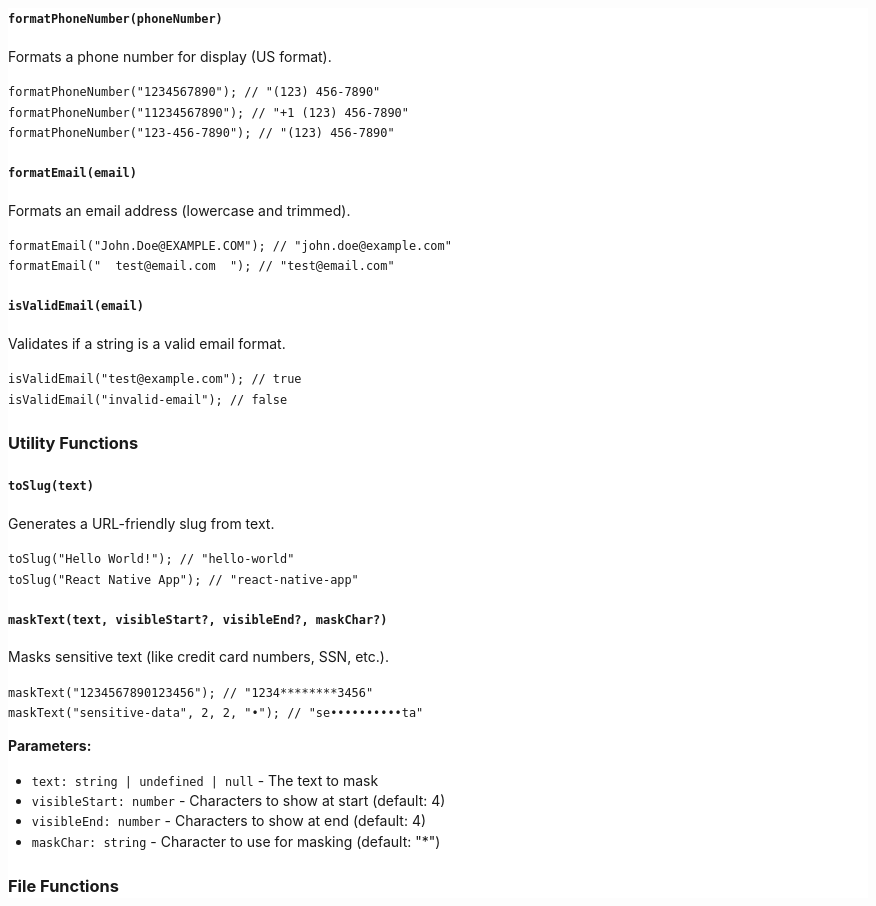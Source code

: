 #### `formatPhoneNumber(phoneNumber)`

Formats a phone number for display (US format).

```tsx
formatPhoneNumber("1234567890"); // "(123) 456-7890"
formatPhoneNumber("11234567890"); // "+1 (123) 456-7890"
formatPhoneNumber("123-456-7890"); // "(123) 456-7890"
```

#### `formatEmail(email)`

Formats an email address (lowercase and trimmed).

```tsx
formatEmail("John.Doe@EXAMPLE.COM"); // "john.doe@example.com"
formatEmail("  test@email.com  "); // "test@email.com"
```

#### `isValidEmail(email)`

Validates if a string is a valid email format.

```tsx
isValidEmail("test@example.com"); // true
isValidEmail("invalid-email"); // false
```

### Utility Functions

#### `toSlug(text)`

Generates a URL-friendly slug from text.

```tsx
toSlug("Hello World!"); // "hello-world"
toSlug("React Native App"); // "react-native-app"
```

#### `maskText(text, visibleStart?, visibleEnd?, maskChar?)`

Masks sensitive text (like credit card numbers, SSN, etc.).

```tsx
maskText("1234567890123456"); // "1234********3456"
maskText("sensitive-data", 2, 2, "•"); // "se••••••••••ta"
```

**Parameters:**

- `text: string | undefined | null` - The text to mask
- `visibleStart: number` - Characters to show at start (default: 4)
- `visibleEnd: number` - Characters to show at end (default: 4)
- `maskChar: string` - Character to use for masking (default: "\*")

### File Functions
